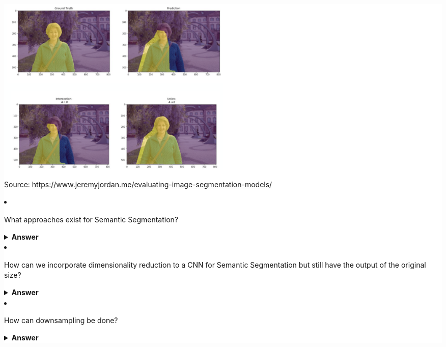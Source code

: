 <p><img alt="data/5%20EN%20AI%20-%20Computer%20Vision,%20NLP,%20Reinforcement%20Lear%2079441a9ad0954925a2b006d0ae801fd2/Untitled%2035.png" height="50%" src="data/5%20EN%20AI%20-%20Computer%20Vision,%20NLP,%20Reinforcement%20Lear%2079441a9ad0954925a2b006d0ae801fd2/Untitled%2035.png" width="50%"/></p>
<p>Source: <a href="https://www.jeremyjordan.me/evaluating-image-segmentation-models/">https://www.jeremyjordan.me/evaluating-image-segmentation-models/</a></p>
</li>
</ul>
</p></details></li>
<li>
<p>What approaches exist for Semantic Segmentation?</p><details><summary><b>Answer</b></summary></details></li>
<li>
<p>How can we incorporate dimensionality reduction to a CNN for Semantic Segmentation but still have the output of the original size?</p><details><summary><b>Answer</b></summary></details></li>
<li>
<p>How can downsampling be done?</p><details><summary><b>Answer</b></summary><p>
<ul>